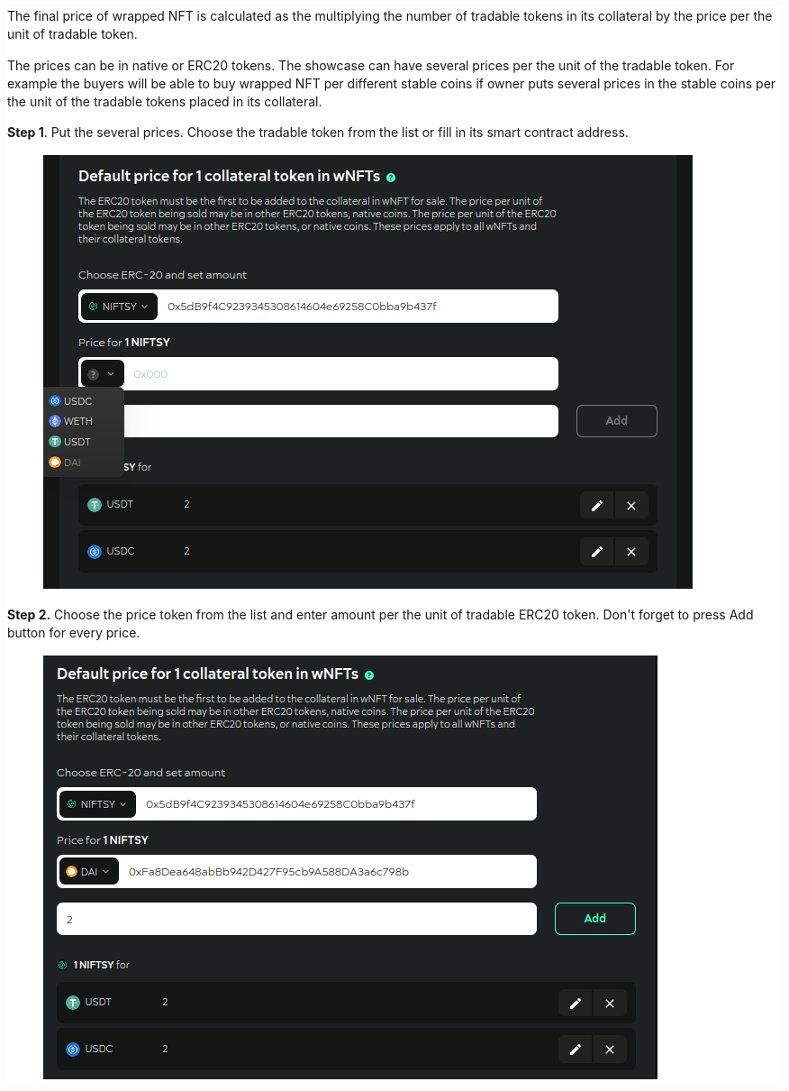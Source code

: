 The final price of wrapped NFT is calculated as the multiplying the number of tradable tokens in its collateral by the price per the unit of tradable token.

The prices can be in native or ERC20 tokens. The showcase can have several prices per the unit of the tradable token. For example the buyers will be able to buy wrapped NFT per different stable coins if owner puts several prices in the stable coins per the unit of the tradable tokens placed in its collateral.

**Step 1**. Put the several prices. Choose the tradable token from the list or fill in its smart contract address.

<figure><img src="../../../../../.gitbook/assets/image (61).png" alt=""><figcaption></figcaption></figure>

**Step 2.** Choose the price token from the list and enter amount per the unit of tradable ERC20 token. Don't forget to press Add button for every price.

<figure><img src="../../../../../.gitbook/assets/image (62).png" alt=""><figcaption></figcaption></figure>
